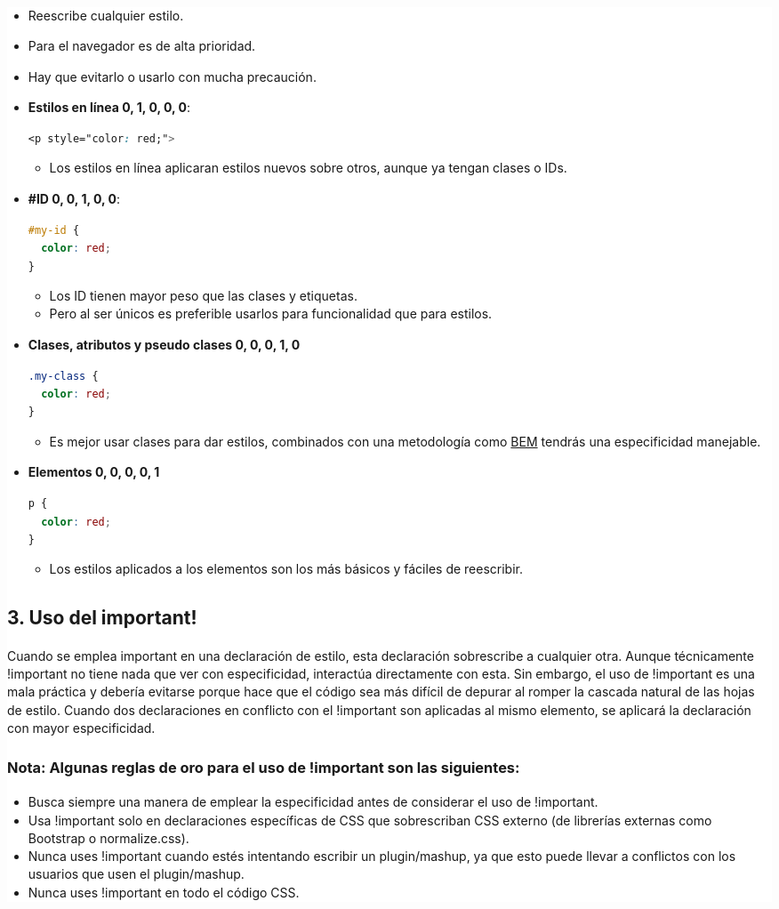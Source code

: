   - Reescribe cualquier estilo.
  - Para el navegador es de alta prioridad.
  - Hay que evitarlo o usarlo con mucha precaución.

- **Estilos en línea 0, 1, 0, 0, 0**:

  ```css
  <p style="color: red;">
  ```

  - Los estilos en línea aplicaran estilos nuevos sobre otros, aunque ya tengan clases o IDs.

- **#ID 0, 0, 1, 0, 0**:

  ```css
  #my-id {
    color: red;
  }
  ```

  - Los ID tienen mayor peso que las clases y etiquetas.
  - Pero al ser únicos es preferible usarlos para funcionalidad que para estilos.

- **Clases, atributos y pseudo clases 0, 0, 0, 1, 0**

  ```css
  .my-class {
    color: red;
  }
  ```

  - Es mejor usar clases para dar estilos, combinados con una metodología como [BEM](https://bem.info/) tendrás una especificidad manejable.

- **Elementos 0, 0, 0, 0, 1**
  ```css
  p {
    color: red;
  }
  ```
  - Los estilos aplicados a los elementos son los más básicos y fáciles de reescribir.

## 3. Uso del important!

Cuando se emplea important en una declaración de estilo, esta declaración sobrescribe a cualquier otra. Aunque técnicamente !important no tiene nada que ver con especificidad, interactúa directamente con esta. Sin embargo, el uso de !important es una mala práctica y debería evitarse porque hace que el código sea más difícil de depurar al romper la cascada natural de las hojas de estilo. Cuando dos declaraciones en conflicto con el !important son aplicadas al mismo elemento, se aplicará la declaración con mayor especificidad.

### Nota: Algunas reglas de oro para el uso de !important son las siguientes:

- Busca siempre una manera de emplear la especificidad antes de considerar el uso de !important.
- Usa !important solo en declaraciones específicas de CSS que sobrescriban CSS externo (de librerías externas como Bootstrap o normalize.css).
- Nunca uses !important cuando estés intentando escribir un plugin/mashup, ya que esto puede llevar a conflictos con los usuarios que usen el plugin/mashup.
- Nunca uses !important en todo el código CSS.
